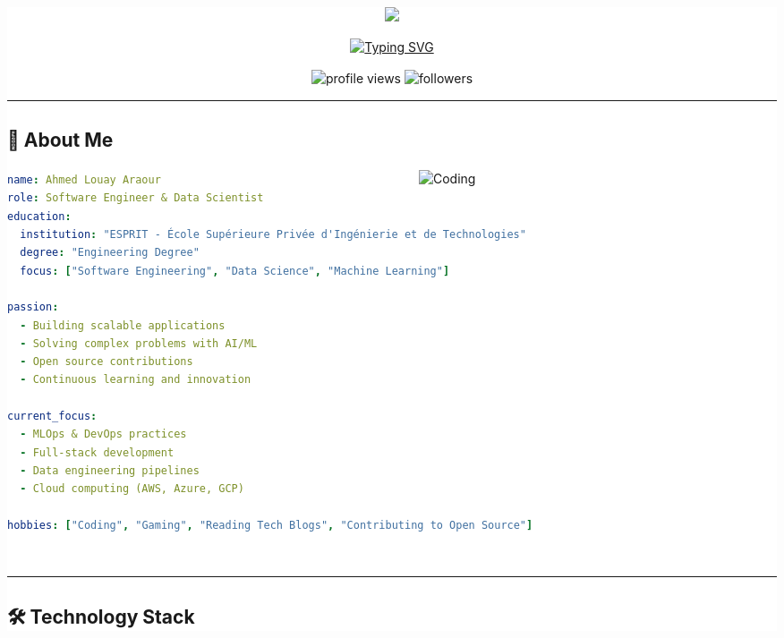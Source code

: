 <div align="center">
  <img src="https://capsule-render.vercel.app/api?type=waving&color=gradient&customColorList=12&height=200&section=header&text=Ahmed%20Louay%20Araour&fontSize=50&fontAlignY=35&animation=twinkling&fontColor=fff" width="100%"/>
</div>

<div align="center">
  
  [![Typing SVG](https://readme-typing-svg.demolab.com?font=Fira+Code&weight=600&size=28&pause=1000&color=2E9EF7&center=true&vCenter=true&random=false&width=600&lines=Software+Engineer+%F0%9F%92%BB;Data+Scientist+%F0%9F%93%8A;Machine+Learning+Engineer+%F0%9F%A4%96;Full+Stack+Developer+%F0%9F%9A%80)](https://git.io/typing-svg)
  
  <p>
    <img src="https://komarev.com/ghpvc/?username=AlienBTw&label=Profile%20Views&color=0e75b6&style=for-the-badge" alt="profile views" />
    <img src="https://img.shields.io/github/followers/AlienBTw?label=Followers&style=for-the-badge&color=blue" alt="followers" />
  </p>
  
</div>

---

## 🚀 About Me

<img align="right" alt="Coding" width="400" src="https://raw.githubusercontent.com/devSouvik/devSouvik/master/gif3.gif">

```yaml
name: Ahmed Louay Araour
role: Software Engineer & Data Scientist
education:
  institution: "ESPRIT - École Supérieure Privée d'Ingénierie et de Technologies"
  degree: "Engineering Degree"
  focus: ["Software Engineering", "Data Science", "Machine Learning"]

passion:
  - Building scalable applications
  - Solving complex problems with AI/ML
  - Open source contributions
  - Continuous learning and innovation

current_focus:
  - MLOps & DevOps practices
  - Full-stack development
  - Data engineering pipelines
  - Cloud computing (AWS, Azure, GCP)

hobbies: ["Coding", "Gaming", "Reading Tech Blogs", "Contributing to Open Source"]
```

<br clear="right"/>

---

## 🛠️ Technology Stack
